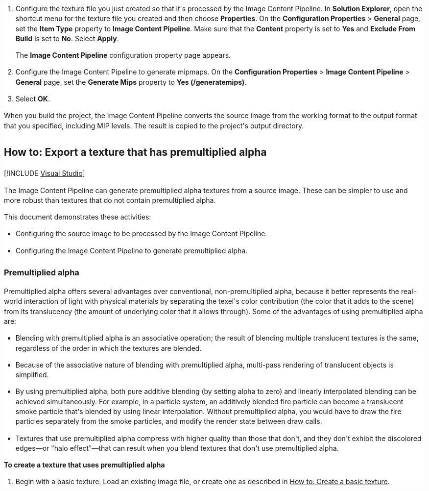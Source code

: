 1. Configure the texture file you just created so that it's processed by the Image Content Pipeline. In **Solution Explorer**, open the shortcut menu for the texture file you created and then choose **Properties**. On the **Configuration Properties** > **General** page, set the **Item Type** property to **Image Content Pipeline**. Make sure that the **Content** property is set to **Yes** and **Exclude From Build** is set to **No**. Select **Apply**.

   The **Image Content Pipeline** configuration property page appears.

1. Configure the Image Content Pipeline to generate mipmaps. On the **Configuration Properties** > **Image Content Pipeline** > **General** page, set the **Generate Mips** property to **Yes (/generatemips)**.

1. Select **OK**.

When you build the project, the Image Content Pipeline converts the source image from the working format to the output format that you specified, including MIP levels. The result is copied to the project's output directory.

## How to: Export a texture that has premultiplied alpha

 [!INCLUDE [Visual Studio](~/includes/applies-to-version/vs-windows-only.md)]

The Image Content Pipeline can generate premultiplied alpha textures from a source image. These can be simpler to use and more robust than textures that do not contain premultiplied alpha.

This document demonstrates these activities:

- Configuring the source image to be processed by the Image Content Pipeline.

- Configuring the Image Content Pipeline to generate premultiplied alpha.

### Premultiplied alpha

Premultiplied alpha offers several advantages over conventional, non-premultiplied alpha, because it better represents the real-world interaction of light with physical materials by separating the texel's color contribution (the color that it adds to the scene) from its translucency (the amount of underlying color that it allows through). Some of the advantages of using premultiplied alpha are:

- Blending with premultiplied alpha is an associative operation; the result of blending multiple translucent textures is the same, regardless of the order in which the textures are blended.

- Because of the associative nature of blending with premultiplied alpha, multi-pass rendering of translucent objects is simplified.

- By using premultiplied alpha, both pure additive blending (by setting alpha to zero) and linearly interpolated blending can be achieved simultaneously. For example, in a particle system, an additively blended fire particle can become a translucent smoke particle that's blended by using linear interpolation. Without premultiplied alpha, you would have to draw the fire particles separately from the smoke particles, and modify the render state between draw calls.

- Textures that use premultiplied alpha compress with higher quality than those that don't, and they don't exhibit the discolored edges—or "halo effect"—that can result when you blend textures that don't use premultiplied alpha.

**To create a texture that uses premultiplied alpha**

1. Begin with a basic texture. Load an existing image file, or create one as described in [How to: Create a basic texture](../designers/how-to-create-a-basic-texture.md).
